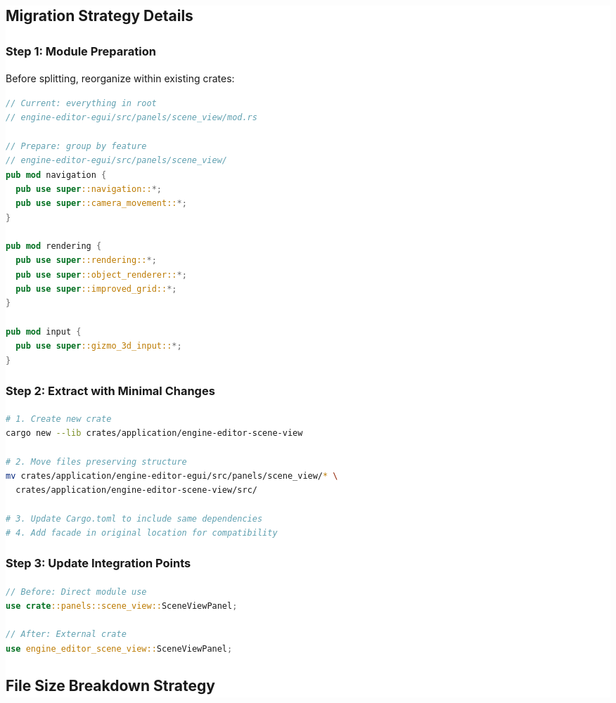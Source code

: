 ## Migration Strategy Details

### Step 1: Module Preparation
Before splitting, reorganize within existing crates:

```rust
// Current: everything in root
// engine-editor-egui/src/panels/scene_view/mod.rs

// Prepare: group by feature
// engine-editor-egui/src/panels/scene_view/
pub mod navigation {
  pub use super::navigation::*;
  pub use super::camera_movement::*;
}

pub mod rendering {
  pub use super::rendering::*;
  pub use super::object_renderer::*;
  pub use super::improved_grid::*;
}

pub mod input {
  pub use super::gizmo_3d_input::*;
}
```

### Step 2: Extract with Minimal Changes
```bash
# 1. Create new crate
cargo new --lib crates/application/engine-editor-scene-view

# 2. Move files preserving structure
mv crates/application/engine-editor-egui/src/panels/scene_view/* \
  crates/application/engine-editor-scene-view/src/

# 3. Update Cargo.toml to include same dependencies
# 4. Add facade in original location for compatibility
```

### Step 3: Update Integration Points
```rust
// Before: Direct module use
use crate::panels::scene_view::SceneViewPanel;

// After: External crate
use engine_editor_scene_view::SceneViewPanel;
```

## File Size Breakdown Strategy
